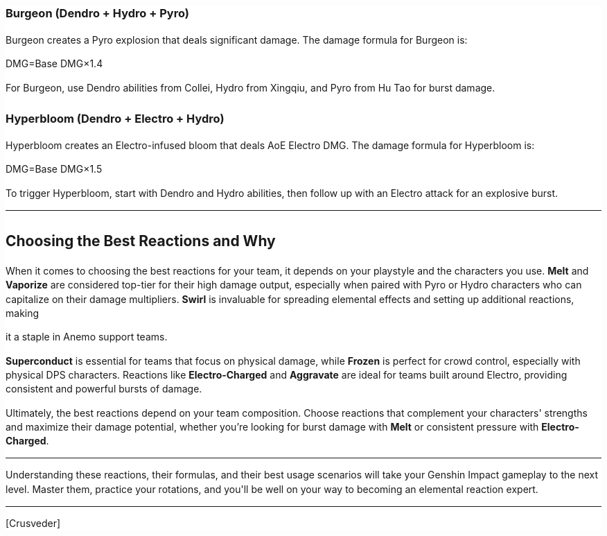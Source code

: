 ### Burgeon (Dendro + Hydro + Pyro)

Burgeon creates a Pyro explosion that deals significant damage. The damage formula for Burgeon is:

DMG=Base DMG×1.4

For Burgeon, use Dendro abilities from Collei, Hydro from Xingqiu, and Pyro from Hu Tao for burst damage.

### Hyperbloom (Dendro + Electro + Hydro)

Hyperbloom creates an Electro-infused bloom that deals AoE Electro DMG. The damage formula for Hyperbloom is:

DMG=Base DMG×1.5

To trigger Hyperbloom, start with Dendro and Hydro abilities, then follow up with an Electro attack for an explosive burst.

---

## Choosing the Best Reactions and Why

When it comes to choosing the best reactions for your team, it depends on your playstyle and the characters you use. **Melt** and **Vaporize** are considered top-tier for their high damage output, especially when paired with Pyro or Hydro characters who can capitalize on their damage multipliers. **Swirl** is invaluable for spreading elemental effects and setting up additional reactions, making

it a staple in Anemo support teams.

**Superconduct** is essential for teams that focus on physical damage, while **Frozen** is perfect for crowd control, especially with physical DPS characters. Reactions like **Electro-Charged** and **Aggravate** are ideal for teams built around Electro, providing consistent and powerful bursts of damage.

Ultimately, the best reactions depend on your team composition. Choose reactions that complement your characters' strengths and maximize their damage potential, whether you’re looking for burst damage with **Melt** or consistent pressure with **Electro-Charged**.


---

Understanding these reactions, their formulas, and their best usage scenarios will take your Genshin Impact gameplay to the next level. Master them, practice your rotations, and you'll be well on your way to becoming an elemental reaction expert.


---
[Crusveder]